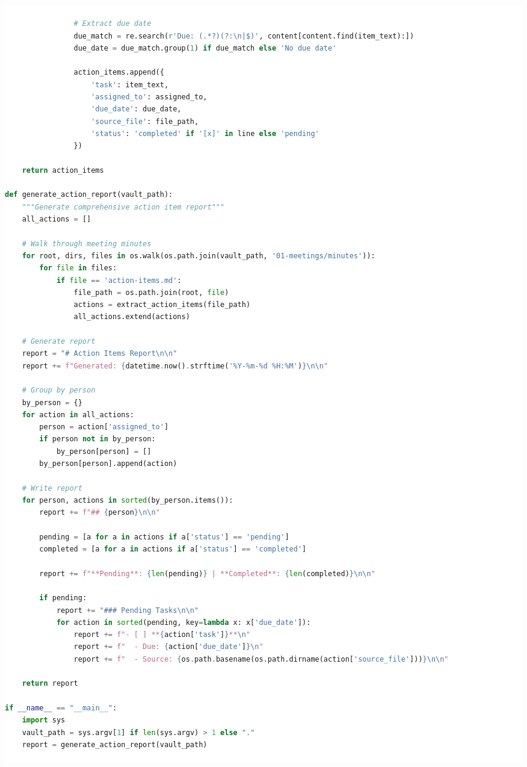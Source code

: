 ```python
                
                # Extract due date
                due_match = re.search(r'Due: (.*?)(?:\n|$)', content[content.find(item_text):])
                due_date = due_match.group(1) if due_match else 'No due date'
                
                action_items.append({
                    'task': item_text,
                    'assigned_to': assigned_to,
                    'due_date': due_date,
                    'source_file': file_path,
                    'status': 'completed' if '[x]' in line else 'pending'
                })
    
    return action_items

def generate_action_report(vault_path):
    """Generate comprehensive action item report"""
    all_actions = []
    
    # Walk through meeting minutes
    for root, dirs, files in os.walk(os.path.join(vault_path, '01-meetings/minutes')):
        for file in files:
            if file == 'action-items.md':
                file_path = os.path.join(root, file)
                actions = extract_action_items(file_path)
                all_actions.extend(actions)
    
    # Generate report
    report = "# Action Items Report\n\n"
    report += f"Generated: {datetime.now().strftime('%Y-%m-%d %H:%M')}\n\n"
    
    # Group by person
    by_person = {}
    for action in all_actions:
        person = action['assigned_to']
        if person not in by_person:
            by_person[person] = []
        by_person[person].append(action)
    
    # Write report
    for person, actions in sorted(by_person.items()):
        report += f"## {person}\n\n"
        
        pending = [a for a in actions if a['status'] == 'pending']
        completed = [a for a in actions if a['status'] == 'completed']
        
        report += f"**Pending**: {len(pending)} | **Completed**: {len(completed)}\n\n"
        
        if pending:
            report += "### Pending Tasks\n\n"
            for action in sorted(pending, key=lambda x: x['due_date']):
                report += f"- [ ] **{action['task']}**\n"
                report += f"  - Due: {action['due_date']}\n"
                report += f"  - Source: {os.path.basename(os.path.dirname(action['source_file']))}\n\n"
    
    return report

if __name__ == "__main__":
    import sys
    vault_path = sys.argv[1] if len(sys.argv) > 1 else "."
    report = generate_action_report(vault_path)
    
```